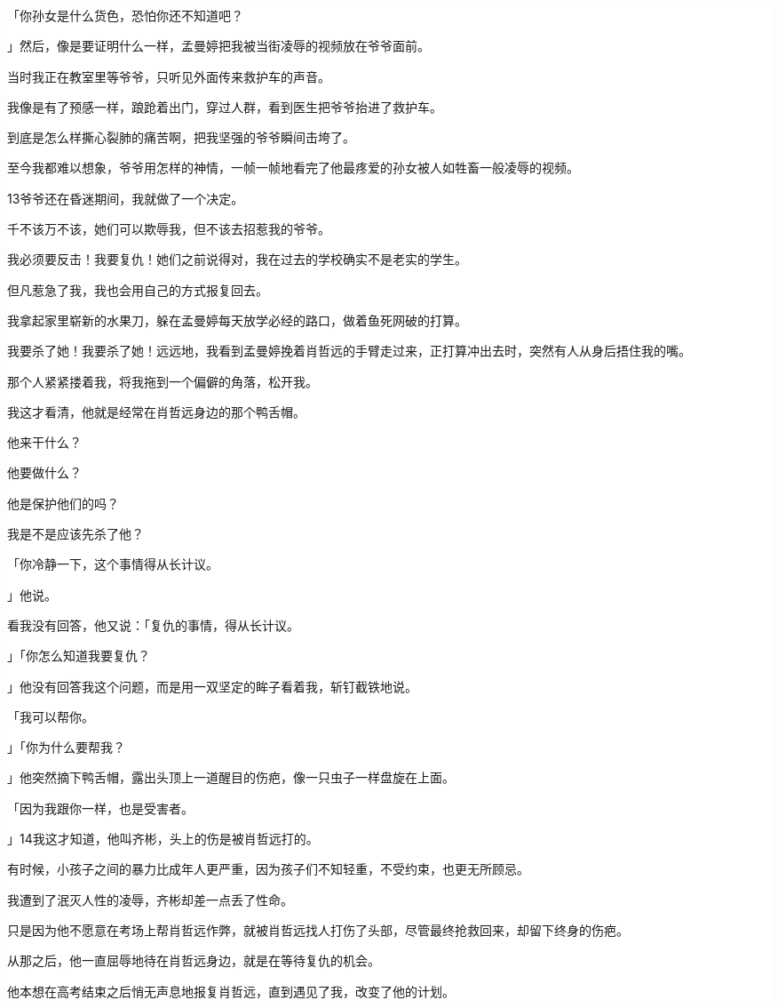 「你孙女是什么货色，恐怕你还不知道吧？

」然后，像是要证明什么一样，孟曼婷把我被当街凌辱的视频放在爷爷面前。

当时我正在教室里等爷爷，只听见外面传来救护车的声音。

我像是有了预感一样，踉跄着出门，穿过人群，看到医生把爷爷抬进了救护车。

到底是怎么样撕心裂肺的痛苦啊，把我坚强的爷爷瞬间击垮了。

至今我都难以想象，爷爷用怎样的神情，一帧一帧地看完了他最疼爱的孙女被人如牲畜一般凌辱的视频。

13爷爷还在昏迷期间，我就做了一个决定。

千不该万不该，她们可以欺辱我，但不该去招惹我的爷爷。

我必须要反击！我要复仇！她们之前说得对，我在过去的学校确实不是老实的学生。

但凡惹急了我，我也会用自己的方式报复回去。

我拿起家里崭新的水果刀，躲在孟曼婷每天放学必经的路口，做着鱼死网破的打算。

我要杀了她！我要杀了她！远远地，我看到孟曼婷挽着肖哲远的手臂走过来，正打算冲出去时，突然有人从身后捂住我的嘴。

那个人紧紧搂着我，将我拖到一个偏僻的角落，松开我。

我这才看清，他就是经常在肖哲远身边的那个鸭舌帽。

他来干什么？

他要做什么？

他是保护他们的吗？

我是不是应该先杀了他？

「你冷静一下，这个事情得从长计议。

」他说。

看我没有回答，他又说：「复仇的事情，得从长计议。

」「你怎么知道我要复仇？

」他没有回答我这个问题，而是用一双坚定的眸子看着我，斩钉截铁地说。

「我可以帮你。

」「你为什么要帮我？

」他突然摘下鸭舌帽，露出头顶上一道醒目的伤疤，像一只虫子一样盘旋在上面。

「因为我跟你一样，也是受害者。

」14我这才知道，他叫齐彬，头上的伤是被肖哲远打的。

有时候，小孩子之间的暴力比成年人更严重，因为孩子们不知轻重，不受约束，也更无所顾忌。

我遭到了泯灭人性的凌辱，齐彬却差一点丢了性命。

只是因为他不愿意在考场上帮肖哲远作弊，就被肖哲远找人打伤了头部，尽管最终抢救回来，却留下终身的伤疤。

从那之后，他一直屈辱地待在肖哲远身边，就是在等待复仇的机会。

他本想在高考结束之后悄无声息地报复肖哲远，直到遇见了我，改变了他的计划。
